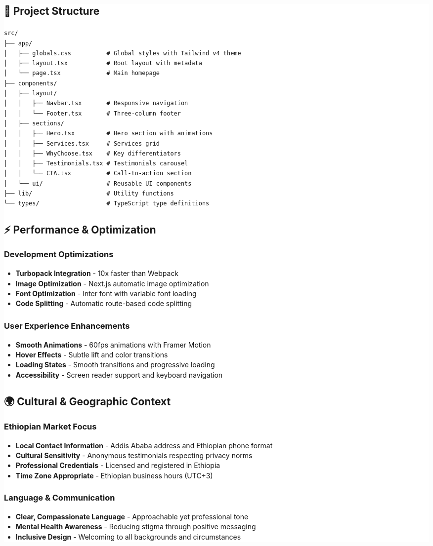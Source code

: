 ## 📁 Project Structure

```
src/
├── app/
│   ├── globals.css          # Global styles with Tailwind v4 theme
│   ├── layout.tsx           # Root layout with metadata
│   └── page.tsx             # Main homepage
├── components/
│   ├── layout/
│   │   ├── Navbar.tsx       # Responsive navigation
│   │   └── Footer.tsx       # Three-column footer
│   ├── sections/
│   │   ├── Hero.tsx         # Hero section with animations
│   │   ├── Services.tsx     # Services grid
│   │   ├── WhyChoose.tsx    # Key differentiators
│   │   ├── Testimonials.tsx # Testimonials carousel
│   │   └── CTA.tsx          # Call-to-action section
│   └── ui/                  # Reusable UI components
├── lib/                     # Utility functions
└── types/                   # TypeScript type definitions
```

## ⚡ Performance & Optimization

### Development Optimizations
- **Turbopack Integration** - 10x faster than Webpack
- **Image Optimization** - Next.js automatic image optimization
- **Font Optimization** - Inter font with variable font loading
- **Code Splitting** - Automatic route-based code splitting

### User Experience Enhancements
- **Smooth Animations** - 60fps animations with Framer Motion
- **Hover Effects** - Subtle lift and color transitions
- **Loading States** - Smooth transitions and progressive loading
- **Accessibility** - Screen reader support and keyboard navigation

## 🌍 Cultural & Geographic Context

### Ethiopian Market Focus
- **Local Contact Information** - Addis Ababa address and Ethiopian phone format
- **Cultural Sensitivity** - Anonymous testimonials respecting privacy norms
- **Professional Credentials** - Licensed and registered in Ethiopia
- **Time Zone Appropriate** - Ethiopian business hours (UTC+3)

### Language & Communication
- **Clear, Compassionate Language** - Approachable yet professional tone
- **Mental Health Awareness** - Reducing stigma through positive messaging
- **Inclusive Design** - Welcoming to all backgrounds and circumstances
